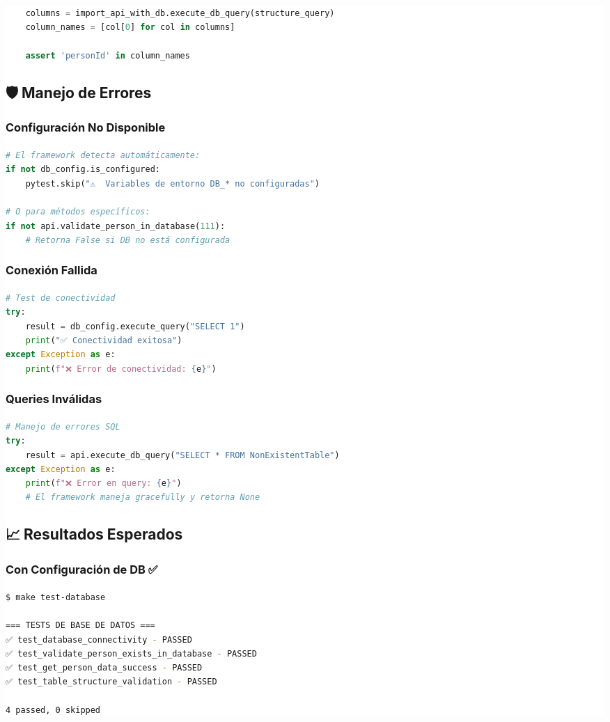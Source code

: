 ```python
    columns = import_api_with_db.execute_db_query(structure_query)
    column_names = [col[0] for col in columns]
    
    assert 'personId' in column_names
```

## 🛡️ Manejo de Errores

### Configuración No Disponible
```python
# El framework detecta automáticamente:
if not db_config.is_configured:
    pytest.skip("⚠️  Variables de entorno DB_* no configuradas")
    
# O para métodos específicos:
if not api.validate_person_in_database(111):
    # Retorna False si DB no está configurada
```

### Conexión Fallida
```python
# Test de conectividad
try:
    result = db_config.execute_query("SELECT 1")
    print("✅ Conectividad exitosa")
except Exception as e:
    print(f"❌ Error de conectividad: {e}")
```

### Queries Inválidas
```python
# Manejo de errores SQL
try:
    result = api.execute_db_query("SELECT * FROM NonExistentTable")
except Exception as e:
    print(f"❌ Error en query: {e}")
    # El framework maneja gracefully y retorna None
```

## 📈 Resultados Esperados

### Con Configuración de DB ✅
```bash
$ make test-database

=== TESTS DE BASE DE DATOS ===
✅ test_database_connectivity - PASSED
✅ test_validate_person_exists_in_database - PASSED  
✅ test_get_person_data_success - PASSED
✅ test_table_structure_validation - PASSED

4 passed, 0 skipped
```
